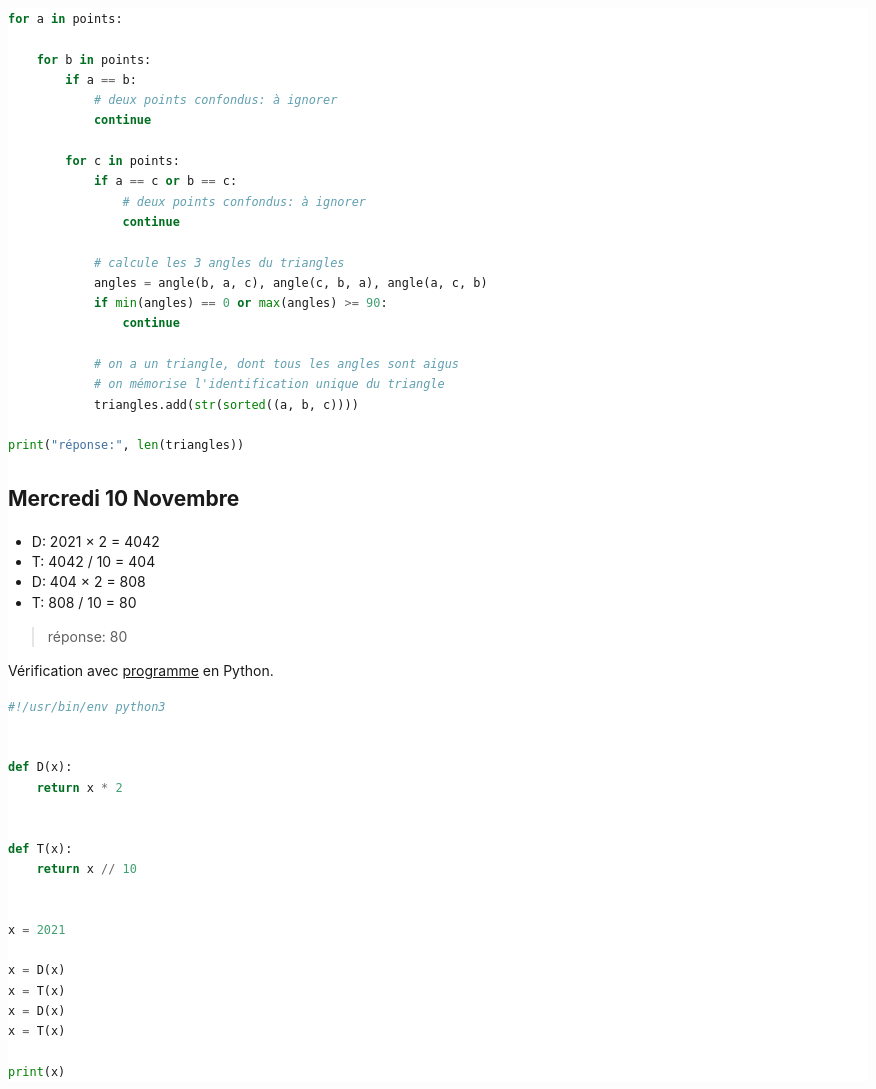 ```python
for a in points:

    for b in points:
        if a == b:
            # deux points confondus: à ignorer
            continue

        for c in points:
            if a == c or b == c:
                # deux points confondus: à ignorer
                continue

            # calcule les 3 angles du triangles
            angles = angle(b, a, c), angle(c, b, a), angle(a, c, b)
            if min(angles) == 0 or max(angles) >= 90:
                continue

            # on a un triangle, dont tous les angles sont aigus
            # on mémorise l'identification unique du triangle
            triangles.add(str(sorted((a, b, c))))

print("réponse:", len(triangles))
```

## Mercredi 10 Novembre

- D: 2021 × 2 = 4042
- T: 4042 / 10 = 404
- D: 404 × 2 = 808
- T: 808 / 10 = 80

> réponse: 80

Vérification avec [programme](10.py) en Python.

```python
#!/usr/bin/env python3


def D(x):
    return x * 2


def T(x):
    return x // 10


x = 2021

x = D(x)
x = T(x)
x = D(x)
x = T(x)

print(x)
```
